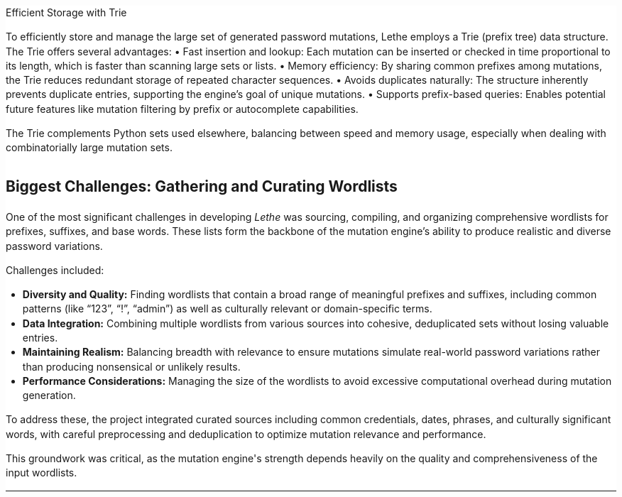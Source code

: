 Efficient Storage with Trie

To efficiently store and manage the large set of generated password mutations,
Lethe employs a Trie (prefix tree) data structure. The Trie offers several advantages:
	•	Fast insertion and lookup: Each mutation can be inserted or checked in time
	proportional to its length, which is faster than scanning large sets or lists.
	•	Memory efficiency: By sharing common prefixes among mutations, the Trie reduces
	redundant storage of repeated character sequences.
	•	Avoids duplicates naturally: The structure inherently prevents duplicate entries,
	supporting the engine’s goal of unique mutations.
	•	Supports prefix-based queries: Enables potential future features like mutation
	filtering by prefix or autocomplete capabilities.

The Trie complements Python sets used elsewhere, balancing between speed and memory usage,
especially when dealing with combinatorially large mutation sets.


## Biggest Challenges: Gathering and Curating Wordlists

One of the most significant challenges in developing *Lethe* was sourcing,
compiling, and organizing comprehensive wordlists for prefixes, suffixes,
and base words. These lists form the backbone of the mutation engine’s ability
to produce realistic and diverse password variations.

Challenges included:

- **Diversity and Quality:** Finding wordlists that contain a broad range of meaningful
prefixes and suffixes, including common patterns (like “123”, “!”, “admin”) as well as
culturally relevant or domain-specific terms.
- **Data Integration:** Combining multiple wordlists from various sources into cohesive,
deduplicated sets without losing valuable entries.
- **Maintaining Realism:** Balancing breadth with relevance to ensure mutations simulate
real-world password variations rather than producing nonsensical or unlikely results.
- **Performance Considerations:** Managing the size of the wordlists to avoid excessive
computational overhead during mutation generation.

To address these, the project integrated curated sources including common credentials,
dates, phrases, and culturally significant words, with careful preprocessing and
deduplication to optimize mutation relevance and performance.

This groundwork was critical, as the mutation engine's strength depends heavily
on the quality and comprehensiveness of the input wordlists.

---
